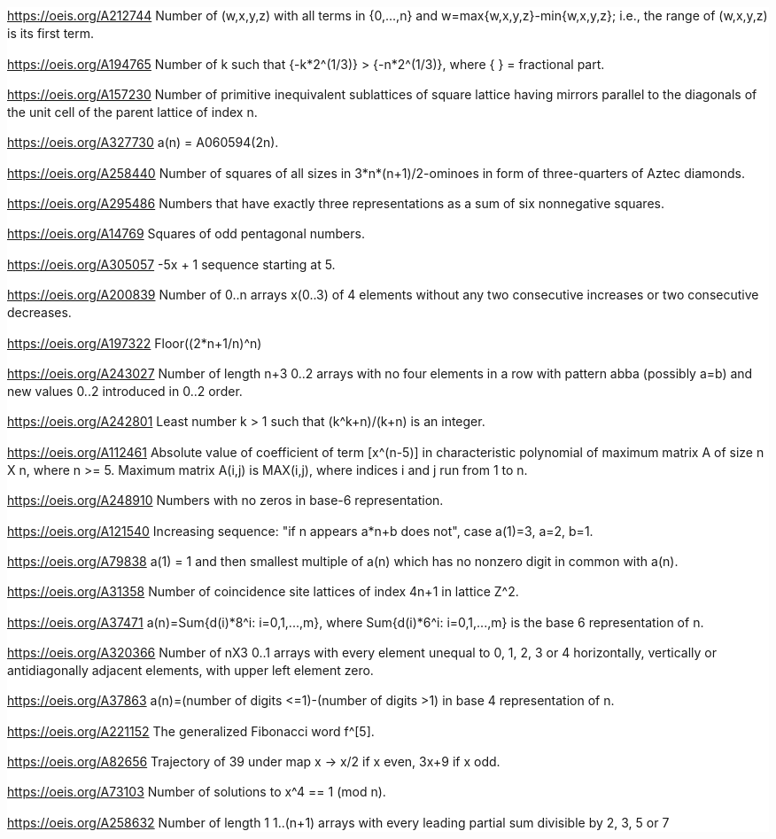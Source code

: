 https://oeis.org/A212744 Number of (w,x,y,z) with all terms in {0,...,n} and  w=max{w,x,y,z}-min{w,x,y,z}; i.e., the range of (w,x,y,z) is its first term.

https://oeis.org/A194765 Number of k such that {-k\*2^(1/3)} > {-n\*2^(1/3)}, where { } = fractional part.

https://oeis.org/A157230 Number of primitive inequivalent sublattices of square lattice having mirrors parallel to the diagonals of the unit cell of the parent lattice of index n.

https://oeis.org/A327730 a(n) = A060594(2n).

https://oeis.org/A258440 Number of squares of all sizes in 3\*n\*(n+1)/2-ominoes in form of three-quarters of Aztec diamonds.

https://oeis.org/A295486 Numbers that have exactly three representations as a sum of six nonnegative squares.

https://oeis.org/A14769 Squares of odd pentagonal numbers.

https://oeis.org/A305057 -5x + 1 sequence starting at 5.

https://oeis.org/A200839 Number of 0..n arrays x(0..3) of 4 elements without any two consecutive increases or two consecutive decreases.

https://oeis.org/A197322 Floor((2\*n+1/n)^n)

https://oeis.org/A243027 Number of length n+3 0..2 arrays with no four elements in a row with pattern abba (possibly a=b) and new values 0..2 introduced in 0..2 order.

https://oeis.org/A242801 Least number k > 1 such that (k^k+n)/(k+n) is an integer.

https://oeis.org/A112461 Absolute value of coefficient of term [x^(n-5)] in characteristic polynomial of maximum matrix A of size n X n, where n >= 5. Maximum matrix A(i,j) is MAX(i,j), where indices i and j run from 1 to n.

https://oeis.org/A248910 Numbers with no zeros in base-6 representation.

https://oeis.org/A121540 Increasing sequence: "if n appears a\*n+b does not", case a(1)=3, a=2, b=1.

https://oeis.org/A79838 a(1) = 1 and then smallest multiple of a(n) which has no nonzero digit in common with a(n).

https://oeis.org/A31358 Number of coincidence site lattices of index 4n+1 in lattice Z^2.

https://oeis.org/A37471 a(n)=Sum{d(i)\*8^i: i=0,1,...,m}, where Sum{d(i)\*6^i: i=0,1,...,m} is the base 6 representation of n.

https://oeis.org/A320366 Number of nX3 0..1 arrays with every element unequal to 0, 1, 2, 3 or 4 horizontally, vertically or antidiagonally adjacent elements, with upper left element zero.

https://oeis.org/A37863 a(n)=(number of digits <=1)-(number of digits >1) in base 4 representation of n.

https://oeis.org/A221152 The generalized Fibonacci word f^[5].

https://oeis.org/A82656 Trajectory of 39 under map x -> x/2 if x even, 3x+9 if x odd.

https://oeis.org/A73103 Number of solutions to x^4 == 1 (mod n).

https://oeis.org/A258632 Number of length 1 1..(n+1) arrays with every leading partial sum divisible by 2, 3, 5 or 7
